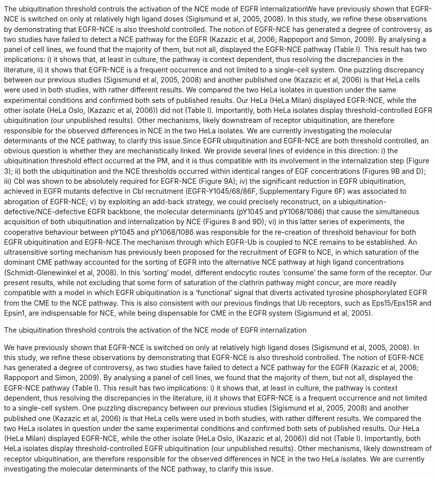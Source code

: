 The ubiquitination threshold controls the activation of the NCE mode of EGFR internalizationWe have previously shown that EGFR-NCE is switched on only at relatively high ligand doses (Sigismund et al, 2005, 2008). In this study, we refine these observations by demonstrating that EGFR-NCE is also threshold controlled. The notion of EGFR-NCE has generated a degree of controversy, as two studies have failed to detect a NCE pathway for the EGFR (Kazazic et al, 2006; Rappoport and Simon, 2009). By analysing a panel of cell lines, we found that the majority of them, but not all, displayed the EGFR-NCE pathway (Table I). This result has two implications: i) it shows that, at least in culture, the pathway is context dependent, thus resolving the discrepancies in the literature, ii) it shows that EGFR-NCE is a frequent occurrence and not limited to a single-cell system. One puzzling discrepancy between our previous studies (Sigismund et al, 2005, 2008) and another published one (Kazazic et al, 2006) is that HeLa cells were used in both studies, with rather different results. We compared the two HeLa isolates in question under the same experimental conditions and confirmed both sets of published results. Our HeLa (HeLa Milan) displayed EGFR-NCE, while the other isolate (HeLa Oslo, (Kazazic et al, 2006)) did not (Table I). Importantly, both HeLa isolates display threshold-controlled EGFR ubiquitination (our unpublished results). Other mechanisms, likely downstream of receptor ubiquitination, are therefore responsible for the observed differences in NCE in the two HeLa isolates. We are currently investigating the molecular determinants of the NCE pathway, to clarify this issue.Since EGFR ubiquitination and EGFR-NCE are both threshold controlled, an obvious question is whether they are mechanistically linked. We provide several lines of evidence in this direction: i) the ubiquitination threshold effect occurred at the PM, and it is thus compatible with its involvement in the internalization step (Figure 3); ii) both the ubiquitination and the NCE thresholds occurred within identical ranges of EGF concentrations (Figures 9B and D); iii) Cbl was shown to be absolutely required for EGFR-NCE (Figure 9A); iv) the significant reduction in EGFR ubiquitination, achieved in EGFR mutants defective in Cbl recruitment (EGFR-Y1045/68/86F, Supplementary Figure 6F) was associated to abrogation of EGFR-NCE; v) by exploiting an add-back strategy, we could precisely reconstruct, on a ubiquitination-defective/NCE-defective EGFR backbone, the molecular determinants (pY1045 and pY1068/1086) that cause the simultaneous acquisition of both ubiquitination and internalization by NCE (Figures 8 and 9D); vi) in this latter series of experiments, the cooperative behaviour between pY1045 and pY1068/1086 was responsible for the re-creation of threshold behaviour for both EGFR ubiquitination and EGFR-NCE.The mechanism through which EGFR-Ub is coupled to NCE remains to be established. An ultrasensitive sorting mechanism has previously been proposed for the recruitment of EGFR to NCE, in which saturation of the dominant CME pathway accounted for the sorting of EGFR into the alternative NCE pathway at high ligand concentrations (Schmidt-Glenewinkel et al, 2008). In this ‘sorting’ model, different endocytic routes ‘consume’ the same form of the receptor. Our present results, while not excluding that some form of saturation of the clathrin pathway might concur, are more readily compatible with a model in which EGFR ubiquitination is a ‘functional’ signal that diverts activated tyrosine phosphorylated EGFR from the CME to the NCE pathway. This is also consistent with our previous findings that Ub receptors, such as Eps15/Eps15R and Epsin1, are indispensable for NCE, while being dispensable for CME in the EGFR system (Sigismund et al, 2005).

The ubiquitination threshold controls the activation of the NCE mode of EGFR internalization

We have previously shown that EGFR-NCE is switched on only at relatively high ligand doses (Sigismund et al, 2005, 2008). In this study, we refine these observations by demonstrating that EGFR-NCE is also threshold controlled. The notion of EGFR-NCE has generated a degree of controversy, as two studies have failed to detect a NCE pathway for the EGFR (Kazazic et al, 2006; Rappoport and Simon, 2009). By analysing a panel of cell lines, we found that the majority of them, but not all, displayed the EGFR-NCE pathway (Table I). This result has two implications: i) it shows that, at least in culture, the pathway is context dependent, thus resolving the discrepancies in the literature, ii) it shows that EGFR-NCE is a frequent occurrence and not limited to a single-cell system. One puzzling discrepancy between our previous studies (Sigismund et al, 2005, 2008) and another published one (Kazazic et al, 2006) is that HeLa cells were used in both studies, with rather different results. We compared the two HeLa isolates in question under the same experimental conditions and confirmed both sets of published results. Our HeLa (HeLa Milan) displayed EGFR-NCE, while the other isolate (HeLa Oslo, (Kazazic et al, 2006)) did not (Table I). Importantly, both HeLa isolates display threshold-controlled EGFR ubiquitination (our unpublished results). Other mechanisms, likely downstream of receptor ubiquitination, are therefore responsible for the observed differences in NCE in the two HeLa isolates. We are currently investigating the molecular determinants of the NCE pathway, to clarify this issue.
